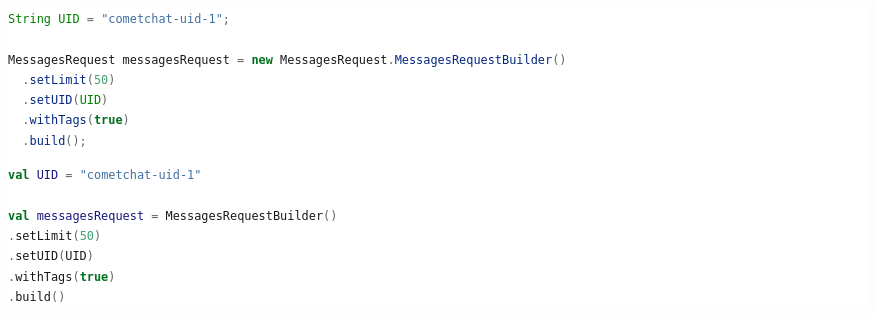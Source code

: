   ```java
  String UID = "cometchat-uid-1";

  MessagesRequest messagesRequest = new MessagesRequest.MessagesRequestBuilder()
    .setLimit(50)
    .setUID(UID)
    .withTags(true)
    .build();
  ```
</TabItem>
<TabItem value="Kotlin" label="Kotlin">

  ```kotlin
val UID = "cometchat-uid-1"

val messagesRequest = MessagesRequestBuilder()
  .setLimit(50)
  .setUID(UID)
  .withTags(true)
  .build()
  ```
</TabItem>
</Tabs>


